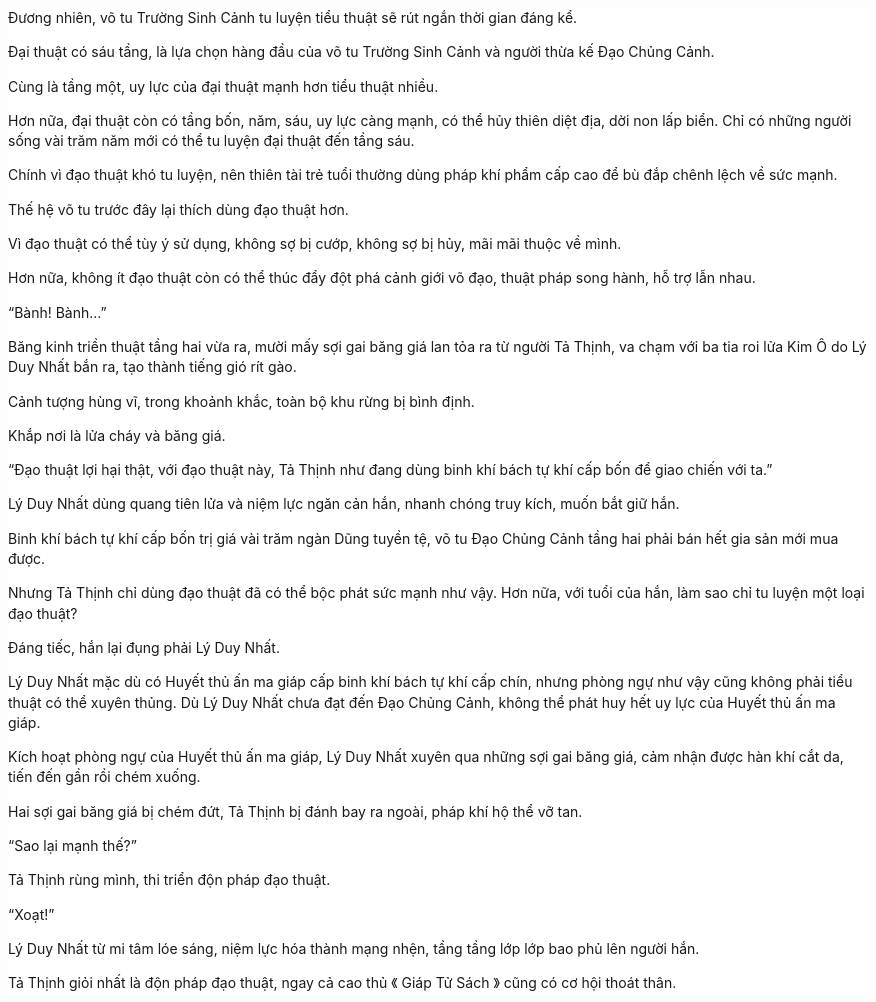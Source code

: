 Đương nhiên, võ tu Trường Sinh Cảnh tu luyện tiểu thuật sẽ rút ngắn thời gian đáng kể.

Đại thuật có sáu tầng, là lựa chọn hàng đầu của võ tu Trường Sinh Cảnh và người thừa kế Đạo Chủng Cảnh.

Cùng là tầng một, uy lực của đại thuật mạnh hơn tiểu thuật nhiều.

Hơn nữa, đại thuật còn có tầng bốn, năm, sáu, uy lực càng mạnh, có thể hủy thiên diệt địa, dời non lấp biển. Chỉ có những người sống vài trăm năm mới có thể tu luyện đại thuật đến tầng sáu.

Chính vì đạo thuật khó tu luyện, nên thiên tài trẻ tuổi thường dùng pháp khí phẩm cấp cao để bù đắp chênh lệch về sức mạnh.

Thế hệ võ tu trước đây lại thích dùng đạo thuật hơn.

Vì đạo thuật có thể tùy ý sử dụng, không sợ bị cướp, không sợ bị hủy, mãi mãi thuộc về mình.

Hơn nữa, không ít đạo thuật còn có thể thúc đẩy đột phá cảnh giới võ đạo, thuật pháp song hành, hỗ trợ lẫn nhau.

“Bành! Bành…”

Băng kinh triền thuật tầng hai vừa ra, mười mấy sợi gai băng giá lan tỏa ra từ người Tả Thịnh, va chạm với ba tia roi lửa Kim Ô do Lý Duy Nhất bắn ra, tạo thành tiếng gió rít gào.

Cảnh tượng hùng vĩ, trong khoảnh khắc, toàn bộ khu rừng bị bình định.

Khắp nơi là lửa cháy và băng giá.

“Đạo thuật lợi hại thật, với đạo thuật này, Tả Thịnh như đang dùng binh khí bách tự khí cấp bốn để giao chiến với ta.”

Lý Duy Nhất dùng quang tiên lửa và niệm lực ngăn cản hắn, nhanh chóng truy kích, muốn bắt giữ hắn.

Binh khí bách tự khí cấp bốn trị giá vài trăm ngàn Dũng tuyền tệ, võ tu Đạo Chủng Cảnh tầng hai phải bán hết gia sản mới mua được.

Nhưng Tả Thịnh chỉ dùng đạo thuật đã có thể bộc phát sức mạnh như vậy. Hơn nữa, với tuổi của hắn, làm sao chỉ tu luyện một loại đạo thuật?

Đáng tiếc, hắn lại đụng phải Lý Duy Nhất.

Lý Duy Nhất mặc dù có Huyết thủ ấn ma giáp cấp binh khí bách tự khí cấp chín, nhưng phòng ngự như vậy cũng không phải tiểu thuật có thể xuyên thủng. Dù Lý Duy Nhất chưa đạt đến Đạo Chủng Cảnh, không thể phát huy hết uy lực của Huyết thủ ấn ma giáp.

Kích hoạt phòng ngự của Huyết thủ ấn ma giáp, Lý Duy Nhất xuyên qua những sợi gai băng giá, cảm nhận được hàn khí cắt da, tiến đến gần rồi chém xuống.

Hai sợi gai băng giá bị chém đứt, Tả Thịnh bị đánh bay ra ngoài, pháp khí hộ thể vỡ tan.

“Sao lại mạnh thế?”

Tả Thịnh rùng mình, thi triển độn pháp đạo thuật.

“Xoạt!”

Lý Duy Nhất từ mi tâm lóe sáng, niệm lực hóa thành mạng nhện, tầng tầng lớp lớp bao phủ lên người hắn.

Tả Thịnh giỏi nhất là độn pháp đạo thuật, ngay cả cao thủ 《 Giáp Tử Sách 》 cũng có cơ hội thoát thân.
